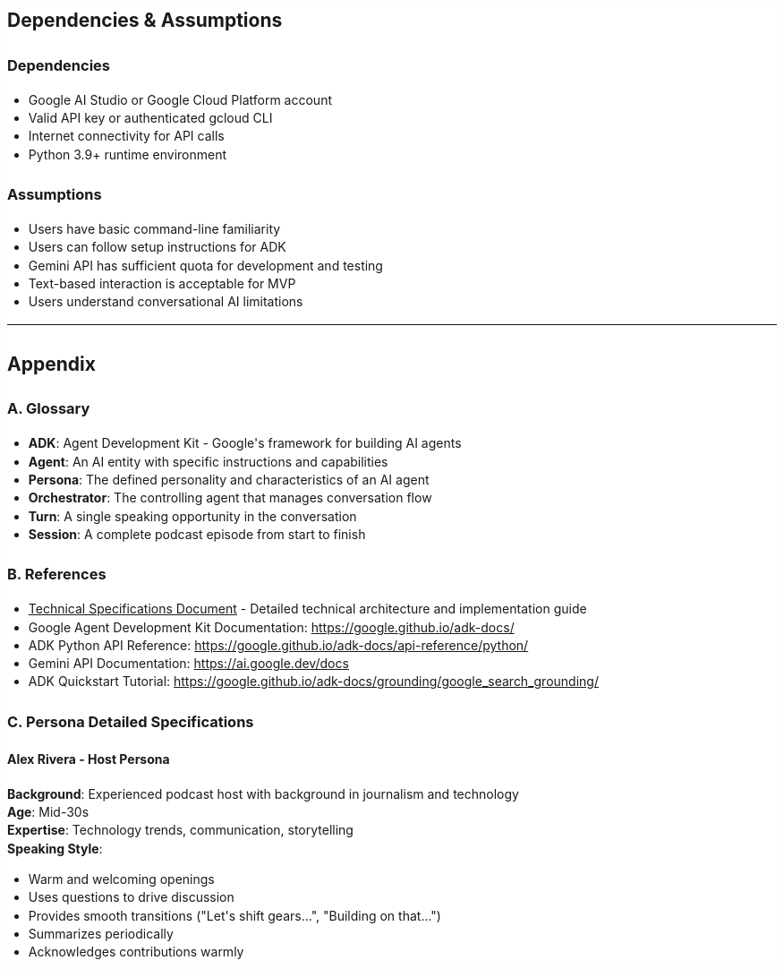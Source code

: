 
## Dependencies & Assumptions

### Dependencies
- Google AI Studio or Google Cloud Platform account
- Valid API key or authenticated gcloud CLI
- Internet connectivity for API calls
- Python 3.9+ runtime environment

### Assumptions
- Users have basic command-line familiarity
- Users can follow setup instructions for ADK
- Gemini API has sufficient quota for development and testing
- Text-based interaction is acceptable for MVP
- Users understand conversational AI limitations

---

## Appendix

### A. Glossary

- **ADK**: Agent Development Kit - Google's framework for building AI agents
- **Agent**: An AI entity with specific instructions and capabilities
- **Persona**: The defined personality and characteristics of an AI agent
- **Orchestrator**: The controlling agent that manages conversation flow
- **Turn**: A single speaking opportunity in the conversation
- **Session**: A complete podcast episode from start to finish

### B. References

- [Technical Specifications Document](./TECHNICAL_SPECS.MD) - Detailed technical architecture and implementation guide
- Google Agent Development Kit Documentation: https://google.github.io/adk-docs/
- ADK Python API Reference: https://google.github.io/adk-docs/api-reference/python/
- Gemini API Documentation: https://ai.google.dev/docs
- ADK Quickstart Tutorial: https://google.github.io/adk-docs/grounding/google_search_grounding/

### C. Persona Detailed Specifications

#### Alex Rivera - Host Persona
**Background**: Experienced podcast host with background in journalism and technology  
**Age**: Mid-30s  
**Expertise**: Technology trends, communication, storytelling  
**Speaking Style**:
- Warm and welcoming openings
- Uses questions to drive discussion
- Provides smooth transitions ("Let's shift gears...", "Building on that...")
- Summarizes periodically
- Acknowledges contributions warmly
